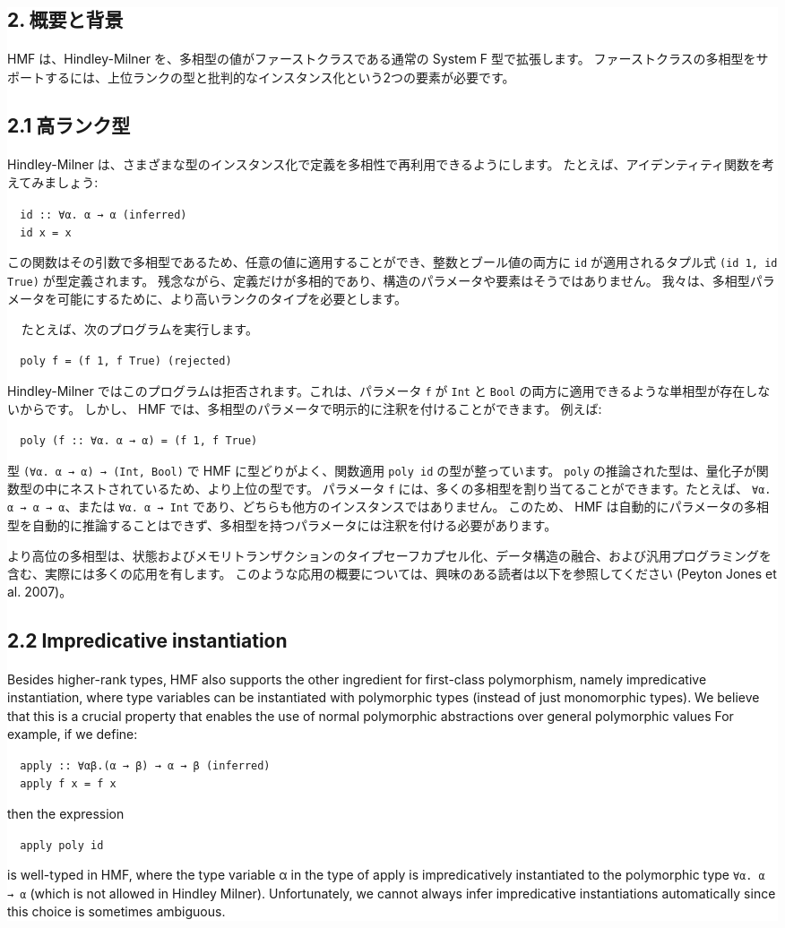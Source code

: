 ## 2. 概要と背景

  HMF は、Hindley-Milner を、多相型の値がファーストクラスである通常の System F 型で拡張します。
  ファーストクラスの多相型をサポートするには、上位ランクの型と批判的なインスタンス化という2つの要素が必要です。

## 2.1 高ランク型

  Hindley-Milner は、さまざまな型のインスタンス化で定義を多相性で再利用できるようにします。
  たとえば、アイデンティティ関数を考えてみましょう:

      id :: ∀α. α → α (inferred)
      id x = x

  この関数はその引数で多相型であるため、任意の値に適用することができ、整数とブール値の両方に `id` が適用されるタプル式 `(id 1, id True)` が型定義されます。
  残念ながら、定義だけが多相的であり、構造のパラメータや要素はそうではありません。
  我々は、多相型パラメータを可能にするために、より高いランクのタイプを必要とします。



    たとえば、次のプログラムを実行します。

      poly f = (f 1, f True) (rejected)

  Hindley-Milner ではこのプログラムは拒否されます。これは、パラメータ `f` が `Int` と `Bool` の両方に適用できるような単相型が存在しないからです。
  しかし、 HMF では、多相型のパラメータで明示的に注釈を付けることができます。
  例えば:

      poly (f :: ∀α. α → α) = (f 1, f True)

型 `(∀α. α → α) → (Int, Bool)` で HMF に型どりがよく、関数適用 `poly id` の型が整っています。
   `poly` の推論された型は、量化子が関数型の中にネストされているため、より上位の型です。
   パラメータ `f` には、多くの多相型を割り当てることができます。たとえば、 `∀α. α → α → α`、または `∀α. α → Int` であり、どちらも他方のインスタンスではありません。
   このため、 HMF は自動的にパラメータの多相型を自動的に推論することはできず、多相型を持つパラメータには注釈を付ける必要があります。

   より高位の多相型は、状態およびメモリトランザクションのタイプセーフカプセル化、データ構造の融合、および汎用プログラミングを含む、実際には多くの応用を有します。
   このような応用の概要については、興味のある読者は以下を参照してください (Peyton Jones et al. 2007)。

## 2.2 Impredicative instantiation

  Besides higher-rank types, HMF also supports the other ingredient for first-class polymorphism, namely impredicative instantiation,  where type variables can be instantiated with polymorphic types (instead of just monomorphic types).
  We believe that this is a crucial property that enables the use of normal polymorphic abstractions over general polymorphic values
  For example, if we define:

      apply :: ∀αβ.(α → β) → α → β (inferred)
      apply f x = f x

  then the expression

      apply poly id

  is well-typed in HMF, where the type variable α in the type of apply is impredicatively instantiated to the polymorphic type `∀α. α → α` (which is not allowed in Hindley Milner).
  Unfortunately, we cannot always infer impredicative instantiations automatically since this choice is sometimes ambiguous.
